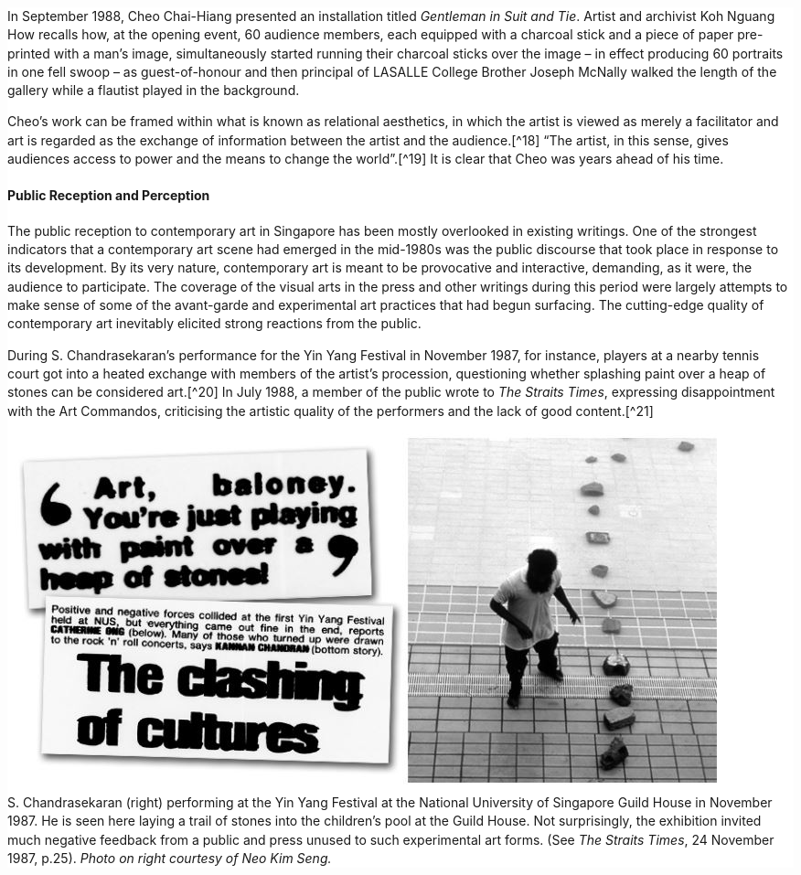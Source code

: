 In September 1988, Cheo Chai-Hiang presented an installation titled *Gentleman in Suit and Tie*. Artist and archivist Koh Nguang How recalls how, at the opening event, 60 audience members, each equipped with a charcoal stick and a piece of paper pre-printed with a man’s image, simultaneously started running their charcoal sticks over the image – in effect producing 60 portraits in one fell swoop – as guest-of-honour and then principal of LASALLE College Brother Joseph McNally walked the length of the gallery while a flautist played in the background.

Cheo’s work can be framed within what is known as relational aesthetics, in which the artist is viewed as merely a facilitator and art is regarded as the exchange of information between the artist and the audience.[^18] “The artist, in this sense, gives audiences access to power and the means to change the world”.[^19] It is clear that Cheo was years ahead of his time.

#### **Public Reception and Perception**

The public reception to contemporary art in Singapore has been mostly overlooked in existing writings. One of the strongest indicators that a contemporary art scene had emerged in the mid-1980s was the public discourse that took place in response to its development. By its very nature, contemporary art is meant to be provocative and interactive, demanding, as it were, the audience to participate. The coverage of the visual arts in the press and other writings during this period were largely attempts to make sense of some of the avant-garde and experimental art practices that had begun surfacing. The cutting-edge quality of contemporary art inevitably elicited strong reactions from the public.

During S. Chandrasekaran’s performance for the Yin Yang Festival in November 1987, for instance, players at a nearby tennis court got into a heated exchange with members of the artist’s procession, questioning whether splashing paint over a heap of stones can be considered art.[^20] In July 1988, a member of the public wrote to *The Straits Times*, expressing disappointment with the Art Commandos, criticising the artistic quality of the performers and the lack of good content.[^21]

<img src="/images/Vol-15-issue-2/origins-of-art-in-sg/GroundBreaking5.JPG">
<div style="background-color: white;">S. Chandrasekaran (right) performing at the Yin Yang Festival at the National University of Singapore Guild House in November 1987. He is seen here laying a trail of stones into the children’s pool at the Guild House. Not surprisingly, the exhibition invited much negative feedback from a public and press unused to such experimental art forms. (See <i>The Straits Times</i>, 24 November 1987, p.25). <i>Photo on right courtesy of Neo Kim Seng.</i></div>
